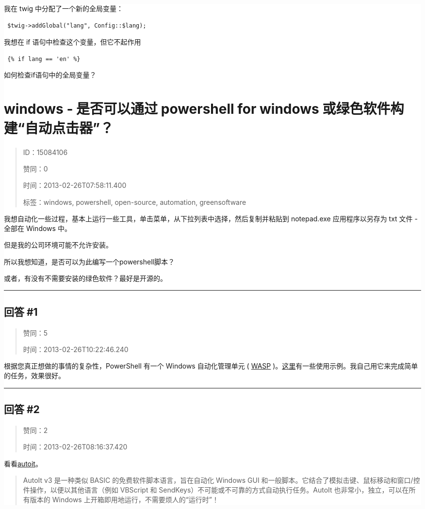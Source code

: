 我在 twig 中分配了一个新的全局变量：

```
 $twig->addGlobal("lang", Config::$lang); 
```

我想在 if 语句中检查这个变量，但它不起作用

```
 {% if lang == 'en' %} 
```

如何检查if语句中的全局变量？

# windows - 是否可以通过 powershell for windows 或绿色软件构建“自动点击器”？

> ID：15084106
> 
> 赞同：0
> 
> 时间：2013-02-26T07:58:11.400
> 
> 标签：windows, powershell, open-source, automation, greensoftware

我想自动化一些过程，基本上运行一些工具，单击菜单，从下拉列表中选择，然后复制并粘贴到 notepad.exe 应用程序以另存为 txt 文件 - 全部在 Windows 中。

但是我的公司环境可能不允许安装。

所以我想知道，是否可以为此编写一个powershell脚本？

或者，有没有不需要安装的绿色软件？最好是开源的。

* * *

## 回答 #1

> 赞同：5
> 
> 时间：2013-02-26T10:22:46.240

根据您真正想做的事情的复杂性，PowerShell 有一个 Windows 自动化管理单元 ( [WASP](http://wasp.codeplex.com/) )。[这里](http://wasp.codeplex.com/wikipage?title=Some%20Usage%20Examples&referringTitle=Home)有一些使用示例。我自己用它来完成简单的任务，效果很好。

* * *

## 回答 #2

> 赞同：2
> 
> 时间：2013-02-26T08:16:37.420

看看[autoit](http://www.autoitscript.com/site/autoit/)。

> AutoIt v3 是一种类似 BASIC 的免费软件脚本语言，旨在自动化 Windows GUI 和一般脚本。它结合了模拟击键、鼠标移动和窗口/控件操作，以便以其他语言（例如 VBScript 和 SendKeys）不可能或不可靠的方式自动执行任务。AutoIt 也非常小，独立，可以在所有版本的 Windows 上开箱即用地运行，不需要烦人的“运行时”！

